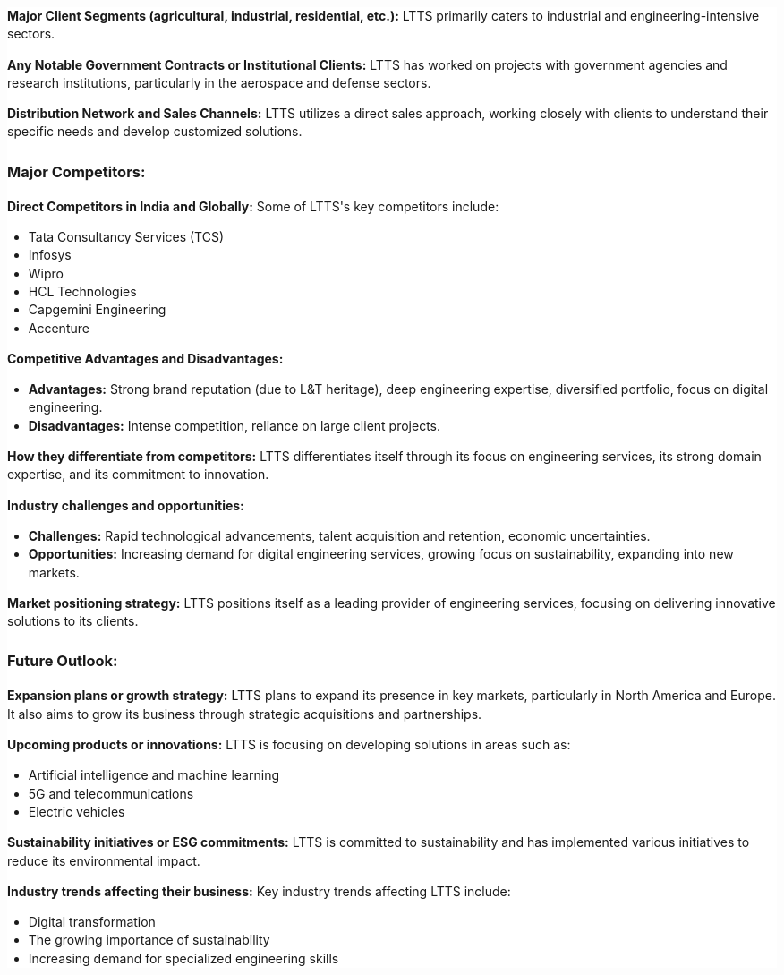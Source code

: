**Major Client Segments (agricultural, industrial, residential, etc.):** LTTS primarily caters to industrial and engineering-intensive sectors.

**Any Notable Government Contracts or Institutional Clients:** LTTS has worked on projects with government agencies and research institutions, particularly in the aerospace and defense sectors.

**Distribution Network and Sales Channels:** LTTS utilizes a direct sales approach, working closely with clients to understand their specific needs and develop customized solutions.

### Major Competitors:

**Direct Competitors in India and Globally:** Some of LTTS's key competitors include:

*   Tata Consultancy Services (TCS)
*   Infosys
*   Wipro
*   HCL Technologies
*   Capgemini Engineering
*   Accenture

**Competitive Advantages and Disadvantages:**

*   **Advantages:** Strong brand reputation (due to L&T heritage), deep engineering expertise, diversified portfolio, focus on digital engineering.
*   **Disadvantages:** Intense competition, reliance on large client projects.

**How they differentiate from competitors:** LTTS differentiates itself through its focus on engineering services, its strong domain expertise, and its commitment to innovation.

**Industry challenges and opportunities:**

*   **Challenges:** Rapid technological advancements, talent acquisition and retention, economic uncertainties.
*   **Opportunities:** Increasing demand for digital engineering services, growing focus on sustainability, expanding into new markets.

**Market positioning strategy:** LTTS positions itself as a leading provider of engineering services, focusing on delivering innovative solutions to its clients.

### Future Outlook:

**Expansion plans or growth strategy:** LTTS plans to expand its presence in key markets, particularly in North America and Europe. It also aims to grow its business through strategic acquisitions and partnerships.

**Upcoming products or innovations:** LTTS is focusing on developing solutions in areas such as:

*   Artificial intelligence and machine learning
*   5G and telecommunications
*   Electric vehicles

**Sustainability initiatives or ESG commitments:** LTTS is committed to sustainability and has implemented various initiatives to reduce its environmental impact.

**Industry trends affecting their business:** Key industry trends affecting LTTS include:

*   Digital transformation
*   The growing importance of sustainability
*   Increasing demand for specialized engineering skills
